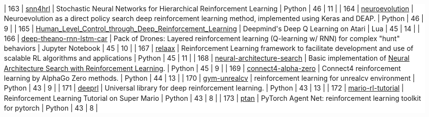 | 163 | [snn4hrl](https://github.com/florensacc/snn4hrl)                                                                                                                       | Stochastic Neural Networks for Hierarchical Reinforcement Learning                                                                                                                                                                                                                                                                        | Python           | 46    | 11    |
| 164 | [neuroevolution](https://github.com/cosmoharrigan/neuroevolution)                                                                                                      | Neuroevolution as a direct policy search deep reinforcement learning method, implemented using Keras and DEAP.                                                                                                                                                                                                                            | Python           | 46    | 9     |
| 165 | [Human_Level_Control_through_Deep_Reinforcement_Learning](https://github.com/whackashoe/Human_Level_Control_through_Deep_Reinforcement_Learning)                       | Deepmind's Deep Q Learning on Atari                                                                                                                                                                                                                                                                                                       | Lua              | 45    | 14    |
| 166 | [deep-theano-rnn-lstm-car](https://github.com/MickyDowns/deep-theano-rnn-lstm-car)                                                                                     | Pack of Drones: Layered reinforcement learning (Q-learning w/ RNN) for complex "hunt" behaviors                                                                                                                                                                                                                                           | Jupyter Notebook | 45    | 10    |
| 167 | [relaax](https://github.com/deeplearninc/relaax)                                                                                                                       | Reinforcement Learning framework to facilitate development and use of scalable RL algorithms and applications                                                                                                                                                                                                                             | Python           | 45    | 11    |
| 168 | [neural-architecture-search](https://github.com/titu1994/neural-architecture-search)                                                                                   | Basic implementation of [Neural Architecture Search with Reinforcement Learning](https://arxiv.org/abs/1611.01578).                                                                                                                                                                                                                       | Python           | 45    | 9     |
| 169 | [connect4-alpha-zero](https://github.com/Zeta36/connect4-alpha-zero)                                                                                                   | Connect4 reinforcement learning by AlphaGo Zero methods.                                                                                                                                                                                                                                                                                  | Python           | 44    | 13    |
| 170 | [gym-unrealcv](https://github.com/zfw1226/gym-unrealcv)                                                                                                                | reinforcement learning for unrealcv environment                                                                                                                                                                                                                                                                                           | Python           | 43    | 9     |
| 171 | [deeprl](https://github.com/siemanko/deeprl)                                                                                                                           | Universal library for deep reinforcement learning.                                                                                                                                                                                                                                                                                        | Python           | 43    | 13    |
| 172 | [mario-rl-tutorial](https://github.com/chris-chris/mario-rl-tutorial)                                                                                                  | Reinforcement Learning Tutorial on Super Mario                                                                                                                                                                                                                                                                                            | Python           | 43    | 8     |
| 173 | [ptan](https://github.com/Shmuma/ptan)                                                                                                                                 | PyTorch Agent Net: reinforcement learning toolkit for pytorch                                                                                                                                                                                                                                                                             | Python           | 43    | 8     |